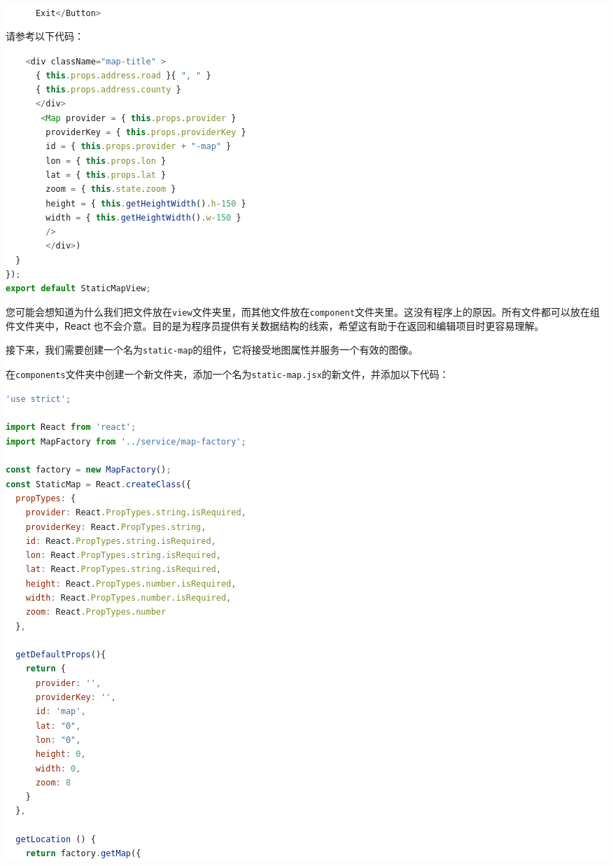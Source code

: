 ```js
      Exit</Button>
```

请参考以下代码：

```js
    <div className="map-title" >
      { this.props.address.road }{ ", " }
      { this.props.address.county }
      </div>
       <Map provider = { this.props.provider }
        providerKey = { this.props.providerKey }
        id = { this.props.provider + "-map" }
        lon = { this.props.lon }
        lat = { this.props.lat }
        zoom = { this.state.zoom }
        height = { this.getHeightWidth().h-150 }
        width = { this.getHeightWidth().w-150 }
        />
        </div>)
  }
});
export default StaticMapView;
```

您可能会想知道为什么我们把文件放在`view`文件夹里，而其他文件放在`component`文件夹里。这没有程序上的原因。所有文件都可以放在组件文件夹中，React 也不会介意。目的是为程序员提供有关数据结构的线索，希望这有助于在返回和编辑项目时更容易理解。

接下来，我们需要创建一个名为`static-map`的组件，它将接受地图属性并服务一个有效的图像。

在`components`文件夹中创建一个新文件夹，添加一个名为`static-map.jsx`的新文件，并添加以下代码：

```js
'use strict';

import React from 'react';
import MapFactory from '../service/map-factory';

const factory = new MapFactory();
const StaticMap = React.createClass({
  propTypes: {
    provider: React.PropTypes.string.isRequired,
    providerKey: React.PropTypes.string,
    id: React.PropTypes.string.isRequired,
    lon: React.PropTypes.string.isRequired,
    lat: React.PropTypes.string.isRequired,
    height: React.PropTypes.number.isRequired,
    width: React.PropTypes.number.isRequired,
    zoom: React.PropTypes.number
  },

  getDefaultProps(){
    return {
      provider: '',
      providerKey: '',
      id: 'map',
      lat: "0",
      lon: "0",
      height: 0,
      width: 0,
      zoom: 8
    }
  },

  getLocation () {
    return factory.getMap({
```